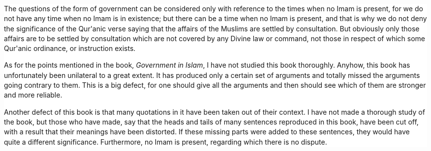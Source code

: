 The questions of the form of government can be considered only with
reference to the times when no Imam is present, for we do not have any
time when no Imam is in existence; but there can be a time when no Imam
is present, and that is why we do not deny the significance of the
Qur'anic verse saying that the affairs of the Muslims are settled by
consultation. But obviously only those affairs are to be settled by
consultation which are not covered by any Divine law or command, not
those in respect of which some Qur'anic ordinance, or instruction
exists.

As for the points mentioned in the book, *Government in Islam*, I have
not studied this book thoroughly. Anyhow, this book has unfortunately
been unilateral to a great extent. It has produced only a certain set of
arguments and totally missed the arguments going contrary to them. This
is a big defect, for one should give all the arguments and then should
see which of them are stronger and more reliable.

Another defect of this book is that many quotations in it have been
taken out of their context. I have not made a thorough study of the
book, but those who have made, say that the heads and tails of many
sentences reproduced in this book, have been cut off, with a result that
their meanings have been distorted. If these missing parts were added to
these sentences, they would have quite a different significance.
Furthermore, no Imam is present, regarding which there is no dispute.

[^1]: The first part of the book, Khilafat and Wilayat, which has
recently been published, contains Muhammad Taqi Shari'ati's lectures
which he delivered at Husayniyah Irshad some four years ago. In his
lectures he dealt with the same subject with which I am dealing.
Therefore the two books maybe considered to be supplementary to each
other.

[^2]: The Holy Prophet performed his farewell pilgrimage during th6 last
year of his life, some two months before his demise. He died on 28 Safar
or according to the Sunnis on 12 Rabi'ul Awwal. He reached Ghadir
al-Khum on 18th Zil Hijjah, that is two months and 10 days before his
demise or two months and 24 days according to what the Sunnis say.

[^3]: Some of you might have been to Juhfah. I visited the place during
my second Hajj journey. Our visit to Medina was delayed. So we took an
opportunity to visit Jaddah. There is some difference in the juristic
opinion whether or not one can assume the ritual state of ihram at
jaddah. Actually it may be said that this is not a juristic difference
but a geographical one. The ritual state of ihram can be assumed from
any point lying parallel to any of the miqats. A man who is well-versed
in the geography of Arabia, may be able to say definitely whether or not
Jaddah fulfils this condition. In the beginning we ourselves did not
believe that it did, but later when we obtained maps of Arabia in Makkah
and Medina, we found that Jaddah was parallel to one of the miqats,
provided those maps were accurate. If those who proceed from Jaddah to
Makkah, want to assume the ritual state of ihram from one of the actual
miqats, they come from Jaddah to Juhfah, which lies on the way to Medina
and is the miqat of the people of Syria. Ghadir al-Khum is situated near
Juhfah. It is the place at which the Muslims returning from Makkah after
performing pilgrimage disperse. Some go to Medina and others to their
respective places.



